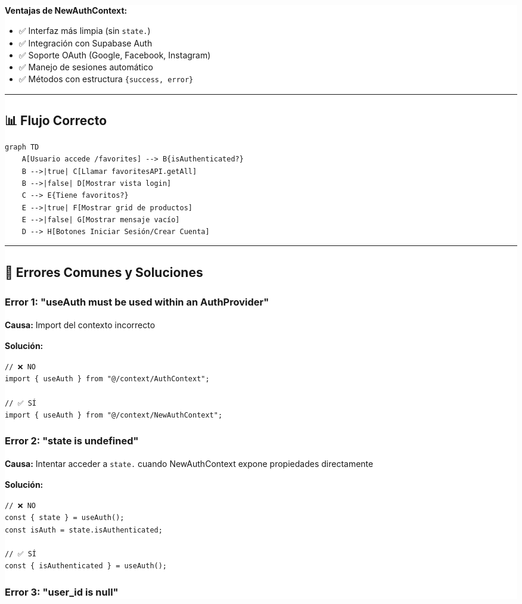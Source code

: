 **Ventajas de NewAuthContext:**
- ✅ Interfaz más limpia (sin `state.`)
- ✅ Integración con Supabase Auth
- ✅ Soporte OAuth (Google, Facebook, Instagram)
- ✅ Manejo de sesiones automático
- ✅ Métodos con estructura `{success, error}`

---

## 📊 Flujo Correcto

```mermaid
graph TD
    A[Usuario accede /favorites] --> B{isAuthenticated?}
    B -->|true| C[Llamar favoritesAPI.getAll]
    B -->|false| D[Mostrar vista login]
    C --> E{Tiene favoritos?}
    E -->|true| F[Mostrar grid de productos]
    E -->|false| G[Mostrar mensaje vacío]
    D --> H[Botones Iniciar Sesión/Crear Cuenta]
```

---

## 🚨 Errores Comunes y Soluciones

### Error 1: "useAuth must be used within an AuthProvider"

**Causa:** Import del contexto incorrecto

**Solución:**
```tsx
// ❌ NO
import { useAuth } from "@/context/AuthContext";

// ✅ SÍ
import { useAuth } from "@/context/NewAuthContext";
```

### Error 2: "state is undefined"

**Causa:** Intentar acceder a `state.` cuando NewAuthContext expone propiedades directamente

**Solución:**
```tsx
// ❌ NO
const { state } = useAuth();
const isAuth = state.isAuthenticated;

// ✅ SÍ
const { isAuthenticated } = useAuth();
```

### Error 3: "user_id is null"
